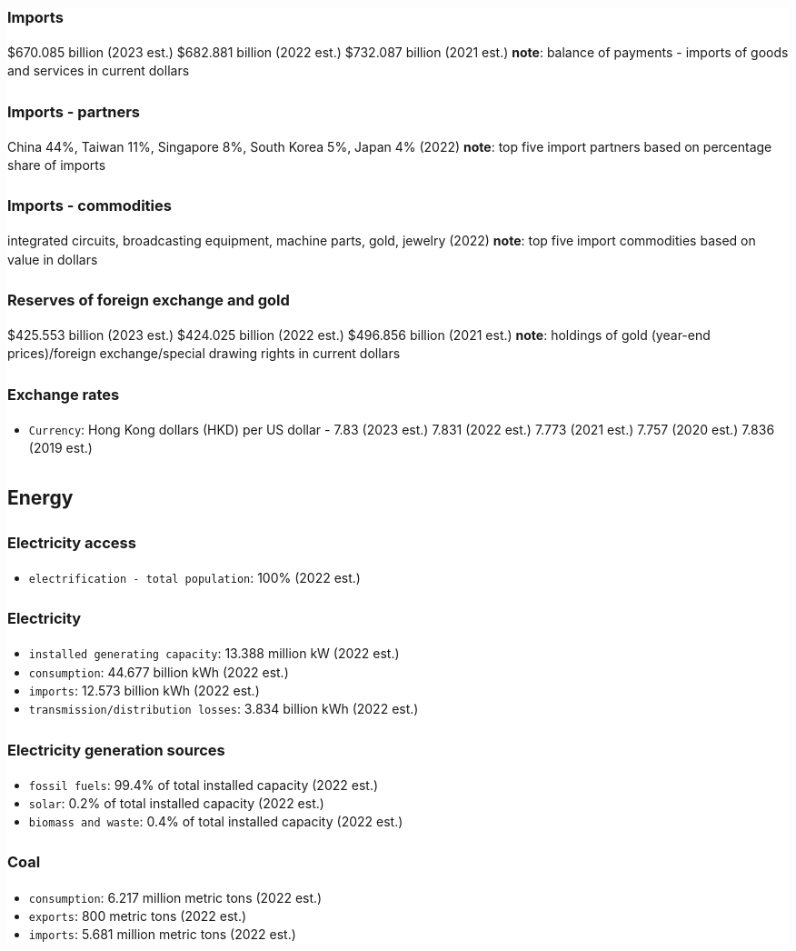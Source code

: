 ### Imports
$670.085 billion (2023 est.)
$682.881 billion (2022 est.)
$732.087 billion (2021 est.)
**note**: balance of payments - imports of goods and services in current dollars

### Imports - partners
China 44%, Taiwan 11%, Singapore 8%, South Korea 5%, Japan 4% (2022)
**note**: top five import partners based on percentage share of imports

### Imports - commodities
integrated circuits, broadcasting equipment, machine parts, gold, jewelry (2022)
**note**: top five import commodities based on value in dollars

### Reserves of foreign exchange and gold
$425.553 billion (2023 est.)
$424.025 billion (2022 est.)
$496.856 billion (2021 est.)
**note**: holdings of gold (year-end prices)/foreign exchange/special drawing rights in current dollars

### Exchange rates
- `Currency`: Hong Kong dollars (HKD) per US dollar -
7.83 (2023 est.)
7.831 (2022 est.)
7.773 (2021 est.)
7.757 (2020 est.)
7.836 (2019 est.)

## Energy

### Electricity access
- `electrification - total population`: 100% (2022 est.)

### Electricity
- `installed generating capacity`: 13.388 million kW (2022 est.)
- `consumption`: 44.677 billion kWh (2022 est.)
- `imports`: 12.573 billion kWh (2022 est.)
- `transmission/distribution losses`: 3.834 billion kWh (2022 est.)

### Electricity generation sources
- `fossil fuels`: 99.4% of total installed capacity (2022 est.)
- `solar`: 0.2% of total installed capacity (2022 est.)
- `biomass and waste`: 0.4% of total installed capacity (2022 est.)

### Coal
- `consumption`: 6.217 million metric tons (2022 est.)
- `exports`: 800 metric tons (2022 est.)
- `imports`: 5.681 million metric tons (2022 est.)
